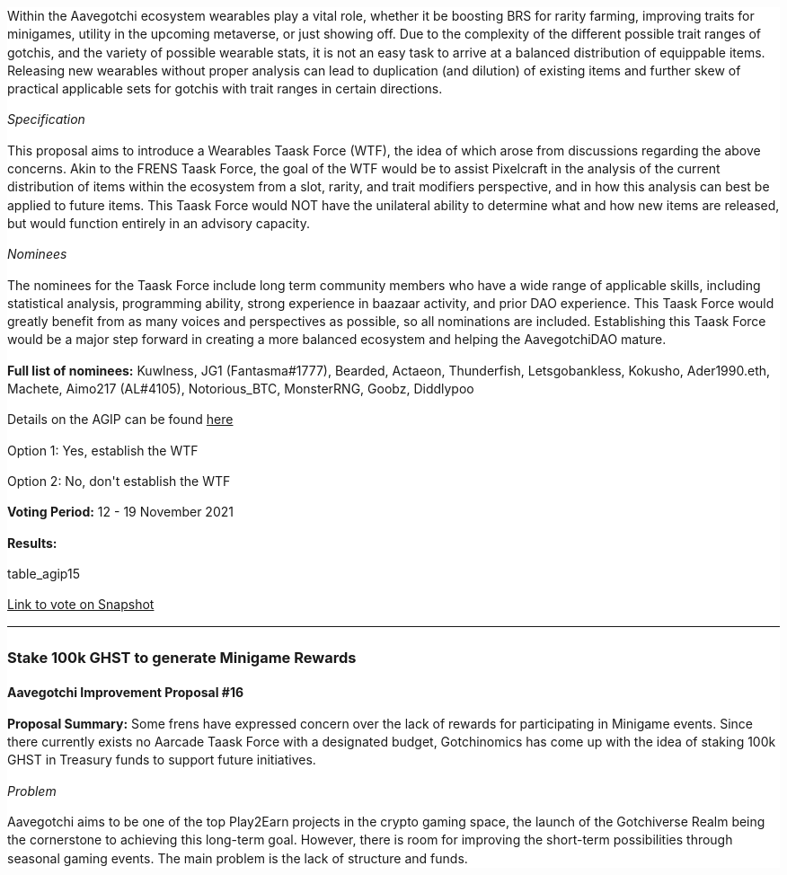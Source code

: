 Within the Aavegotchi ecosystem wearables play a vital role, whether it be boosting BRS for rarity farming, improving traits for minigames, utility in the upcoming metaverse, or just showing off. Due to the complexity of the different possible trait ranges of gotchis, and the variety of possible wearable stats, it is not an easy task to arrive at a balanced distribution of equippable items. Releasing new wearables without proper analysis can lead to duplication (and dilution) of existing items and further skew of practical applicable sets for gotchis with trait ranges in certain directions.

*Specification*

This proposal aims to introduce a Wearables Taask Force (WTF), the idea of which arose from discussions regarding the above concerns. Akin to the FRENS Taask Force, the goal of the WTF would be to assist Pixelcraft in the analysis of the current distribution of items within the ecosystem from a slot, rarity, and trait modifiers perspective, and in how this analysis can best be applied to future items. This Taask Force would NOT have the unilateral ability to determine what and how new items are released, but would function entirely in an advisory capacity.

*Nominees*

The nominees for the Taask Force include long term community members who have a wide range of applicable skills, including statistical analysis, programming ability, strong experience in baazaar activity, and prior DAO experience. This Taask Force would greatly benefit from as many voices and perspectives as possible, so all nominations are included.
Establishing this Taask Force would be a major step forward in creating a more balanced ecosystem and helping the AavegotchiDAO mature.

**Full list of nominees:** Kuwlness, JG1 (Fantasma#1777), Bearded, Actaeon, Thunderfish, Letsgobankless, Kokusho, Ader1990.eth, Machete, Aimo217 (AL#4105), Notorious_BTC, MonsterRNG, Goobz, Diddlypoo

Details on the AGIP can be found [here](https://dao.aavegotchi.com/t/wearables-taask-force/2350)

Option 1: Yes, establish the WTF

Option 2: No, don't establish the WTF

**Voting Period:** 12 - 19 November 2021

**Results:**

table_agip15

[Link to vote on Snapshot](https://snapshot.org/#/aavegotchi.eth/proposal/0xa1f06ffcdd5f5d51c5f82022e8a25ecc7672252f8a47d9ee484b9fe3b6cd5b3a)

<hr>

### Stake 100k GHST to generate Minigame Rewards
**Aavegotchi Improvement Proposal #16**

**Proposal Summary:** Some frens have expressed concern over the lack of rewards for participating in Minigame events. Since there currently exists no Aarcade Taask Force with a designated budget, Gotchinomics has come up with the idea of staking 100k GHST in Treasury funds to support future initiatives.

*Problem*

Aavegotchi aims to be one of the top Play2Earn projects in the crypto gaming space, the launch of the Gotchiverse Realm being the cornerstone to achieving this long-term goal. However, there is room for improving the short-term possibilities through seasonal gaming events. The main problem is the lack of structure and funds.
